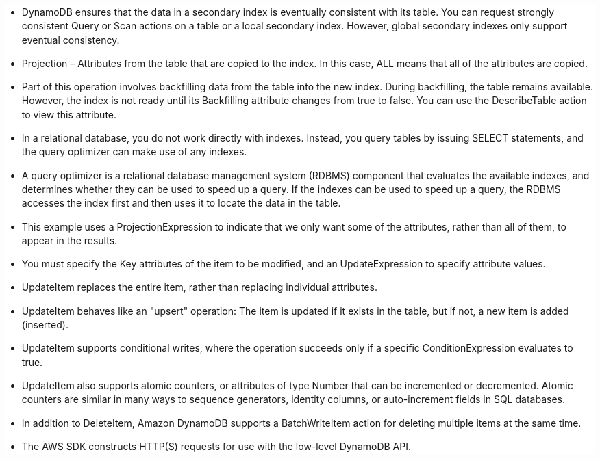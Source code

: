 * DynamoDB ensures that the data in a secondary index is eventually consistent with its table. You can request strongly consistent Query or Scan actions on a table or a local secondary index. However, global secondary indexes only support eventual consistency.

* Projection – Attributes from the table that are copied to the index. In this case, ALL means that all of the attributes are copied.

* Part of this operation involves backfilling data from the table into the new index. During backfilling, the table remains available. However, the index is not ready until its Backfilling attribute changes from true to false. You can use the DescribeTable action to view this attribute.

* In a relational database, you do not work directly with indexes. Instead, you query tables by issuing SELECT statements, and the query optimizer can make use of any indexes.

* A query optimizer is a relational database management system (RDBMS) component that evaluates the available indexes, and determines whether they can be used to speed up a query. If the indexes can be used to speed up a query, the RDBMS accesses the index first and then uses it to locate the data in the table.

* This example uses a ProjectionExpression to indicate that we only want some of the attributes, rather than all of them, to appear in the results.

* You must specify the Key attributes of the item to be modified, and an UpdateExpression to specify attribute values.

* UpdateItem replaces the entire item, rather than replacing individual attributes.

* UpdateItem behaves like an "upsert" operation: The item is updated if it exists in the table, but if not, a new item is added (inserted).

* UpdateItem supports conditional writes, where the operation succeeds only if a specific ConditionExpression evaluates to true.

* UpdateItem also supports atomic counters, or attributes of type Number that can be incremented or decremented. Atomic counters are similar in many ways to sequence generators, identity columns, or auto-increment fields in SQL databases.

* In addition to DeleteItem, Amazon DynamoDB supports a BatchWriteItem action for deleting multiple items at the same time.

* The AWS SDK constructs HTTP(S) requests for use with the low-level DynamoDB API.
